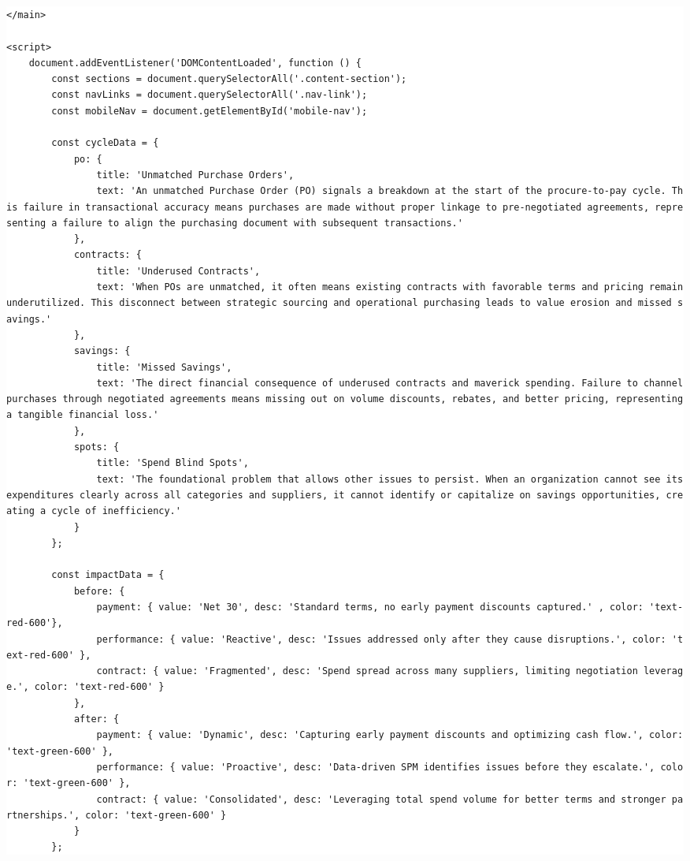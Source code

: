     </main>
    
    <script>
        document.addEventListener('DOMContentLoaded', function () {
            const sections = document.querySelectorAll('.content-section');
            const navLinks = document.querySelectorAll('.nav-link');
            const mobileNav = document.getElementById('mobile-nav');

            const cycleData = {
                po: {
                    title: 'Unmatched Purchase Orders',
                    text: 'An unmatched Purchase Order (PO) signals a breakdown at the start of the procure-to-pay cycle. This failure in transactional accuracy means purchases are made without proper linkage to pre-negotiated agreements, representing a failure to align the purchasing document with subsequent transactions.'
                },
                contracts: {
                    title: 'Underused Contracts',
                    text: 'When POs are unmatched, it often means existing contracts with favorable terms and pricing remain underutilized. This disconnect between strategic sourcing and operational purchasing leads to value erosion and missed savings.'
                },
                savings: {
                    title: 'Missed Savings',
                    text: 'The direct financial consequence of underused contracts and maverick spending. Failure to channel purchases through negotiated agreements means missing out on volume discounts, rebates, and better pricing, representing a tangible financial loss.'
                },
                spots: {
                    title: 'Spend Blind Spots',
                    text: 'The foundational problem that allows other issues to persist. When an organization cannot see its expenditures clearly across all categories and suppliers, it cannot identify or capitalize on savings opportunities, creating a cycle of inefficiency.'
                }
            };

            const impactData = {
                before: {
                    payment: { value: 'Net 30', desc: 'Standard terms, no early payment discounts captured.' , color: 'text-red-600'},
                    performance: { value: 'Reactive', desc: 'Issues addressed only after they cause disruptions.', color: 'text-red-600' },
                    contract: { value: 'Fragmented', desc: 'Spend spread across many suppliers, limiting negotiation leverage.', color: 'text-red-600' }
                },
                after: {
                    payment: { value: 'Dynamic', desc: 'Capturing early payment discounts and optimizing cash flow.', color: 'text-green-600' },
                    performance: { value: 'Proactive', desc: 'Data-driven SPM identifies issues before they escalate.', color: 'text-green-600' },
                    contract: { value: 'Consolidated', desc: 'Leveraging total spend volume for better terms and stronger partnerships.', color: 'text-green-600' }
                }
            };
            